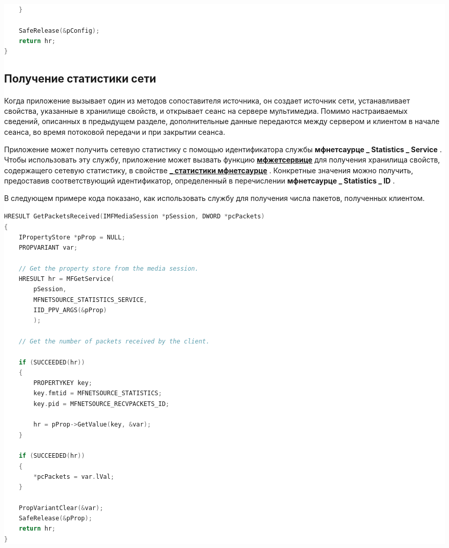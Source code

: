 ```C++
    }

    SafeRelease(&pConfig);
    return hr;
}
```



## <a name="retrieving-network-statistics"></a>Получение статистики сети

Когда приложение вызывает один из методов сопоставителя источника, он создает источник сети, устанавливает свойства, указанные в хранилище свойств, и открывает сеанс на сервере мультимедиа. Помимо настраиваемых сведений, описанных в предыдущем разделе, дополнительные данные передаются между сервером и клиентом в начале сеанса, во время потоковой передачи и при закрытии сеанса.

Приложение может получить сетевую статистику с помощью идентификатора службы **мфнетсаурце \_ Statistics \_ Service** . Чтобы использовать эту службу, приложение может вызвать функцию [**мфжетсервице**](/windows/desktop/api/mfidl/nf-mfidl-mfgetservice) для получения хранилища свойств, содержащего сетевую статистику, в свойстве [**\_ статистики мфнетсаурце**](/windows/desktop/api/mfidl/ne-mfidl-mfnetsource_statistics_ids) . Конкретные значения можно получить, предоставив соответствующий идентификатор, определенный в перечислении **мфнетсаурце \_ Statistics \_ ID** .

В следующем примере кода показано, как использовать службу для получения числа пакетов, полученных клиентом.


```C++
HRESULT GetPacketsReceived(IMFMediaSession *pSession, DWORD *pcPackets)
{
    IPropertyStore *pProp = NULL;
    PROPVARIANT var;

    // Get the property store from the media session.
    HRESULT hr = MFGetService(
        pSession, 
        MFNETSOURCE_STATISTICS_SERVICE, 
        IID_PPV_ARGS(&pProp)
        );

    // Get the number of packets received by the client.

    if (SUCCEEDED(hr))
    {
        PROPERTYKEY key;
        key.fmtid = MFNETSOURCE_STATISTICS;
        key.pid = MFNETSOURCE_RECVPACKETS_ID;

        hr = pProp->GetValue(key, &var);
    }

    if (SUCCEEDED(hr))
    {
        *pcPackets = var.lVal;
    }

    PropVariantClear(&var);
    SafeRelease(&pProp);
    return hr;
}
```
